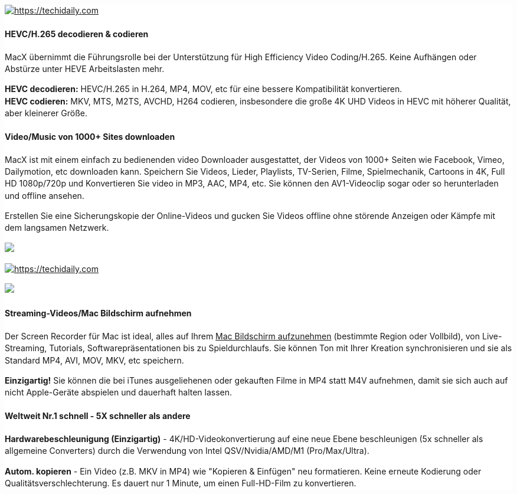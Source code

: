 
<a href="https://ephamedtechinc.pxf.io/c/5597632/2137203/26400" target="_top" id="2137203">
  <img src="//a.impactradius-go.com/display-ad/26400-2137203" border="0" alt="https://techidaily.com" width="728" height="90"/>
</a>
<img height="0" width="0" src="https://ephamedtechinc.pxf.io/i/5597632/2137203/26400" style="position:absolute;visibility:hidden;" border="0" />

#### HEVC/H.265 decodieren & codieren

MacX übernimmt die Führungsrolle bei der Unterstützung für High Efficiency Video Coding/H.265\. Keine Aufhängen oder Abstürze unter HEVE Arbeitslasten mehr. 

**HEVC decodieren:** HEVC/H.265 in H.264, MP4, MOV, etc für eine bessere Kompatibilität konvertieren.  
**HEVC codieren:** MKV, MTS, M2TS, AVCHD, H264 codieren, insbesondere die große 4K UHD Videos in HEVC mit höherer Qualität, aber kleinerer Größe. 

#### Video/Music von 1000+ Sites downloaden

MacX ist mit einem einfach zu bedienenden video Downloader ausgestattet, der Videos von 1000+ Seiten wie Facebook, Vimeo, Dailymotion, etc downloaden kann. Speichern Sie Videos, Lieder, Playlists, TV-Serien, Filme, Spielmechanik, Cartoons in 4K, Full HD 1080p/720p und Konvertieren Sie video in MP3, AAC, MP4, etc. Sie können den AV1-Videoclip sogar oder so herunterladen und offline ansehen. 

Erstellen Sie eine Sicherungskopie der Online-Videos und gucken Sie Videos offline ohne störende Anzeigen oder Kämpfe mit dem langsamen Netzwerk.

![](https://www.macxdvd.com/mac-video-converter-pro/img-style/fertrue07-fift.png) 


<a href="https://wigfever.sjv.io/c/5597632/2014857/22899" target="_top" id="2014857">
  <img src="//a.impactradius-go.com/display-ad/22899-2014857" border="0" alt="https://techidaily.com" width="320" height="90"/>
</a>
<img height="0" width="0" src="https://wigfever.sjv.io/i/5597632/2014857/22899" style="position:absolute;visibility:hidden;" border="0" />

![](https://www.macxdvd.com/mac-video-converter-pro/img-style/fertrue08-fift.png) 

#### Streaming-Videos/Mac Bildschirm aufnehmen 

Der Screen Recorder für Mac ist ideal, alles auf Ihrem [Mac Bildschirm aufzunehmen](https://tools.techidaily.com/macxdvd/products/) (bestimmte Region oder Vollbild), von Live-Streaming, Tutorials, Softwarepräsentationen bis zu Spieldurchlaufs. Sie können Ton mit Ihrer Kreation synchronisieren und sie als Standard MP4, AVI, MOV, MKV, etc speichern. 

**Einzigartig!** Sie können die bei iTunes ausgeliehenen oder gekauften Filme in MP4 statt M4V aufnehmen, damit sie sich auch auf nicht Apple-Geräte abspielen und dauerhaft halten lassen. 

#### Weltweit Nr.1 schnell - 5X schneller als andere 

**Hardwarebeschleunigung (Einzigartig)** \- 4K/HD-Videokonvertierung auf eine neue Ebene beschleunigen (5x schneller als allgemeine Converters) durch die Verwendung von Intel QSV/Nvidia/AMD/M1 (Pro/Max/Ultra). 

**Autom. kopieren** \- Ein Video (z.B. MKV in MP4) wie "Kopieren & Einfügen" neu formatieren. Keine erneute Kodierung oder Qualitätsverschlechterung. Es dauert nur 1 Minute, um einen Full-HD-Film zu konvertieren. 
